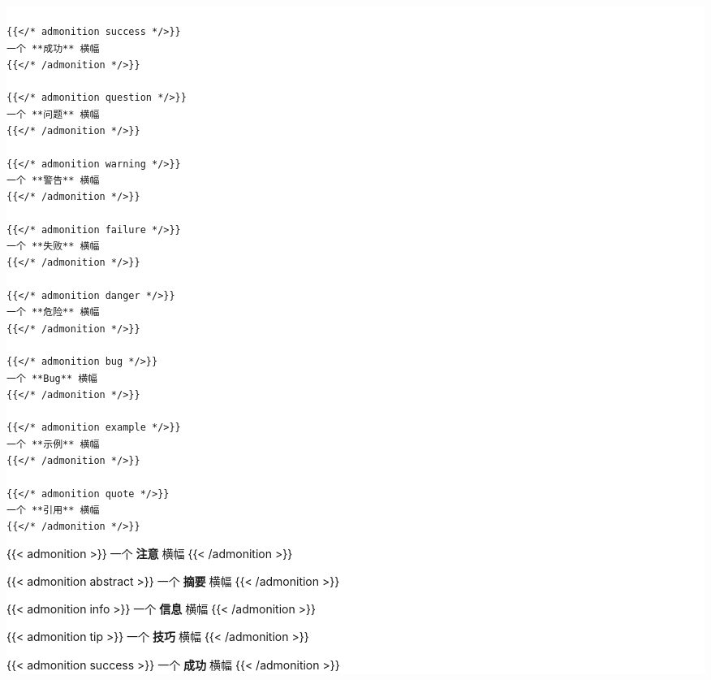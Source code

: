 ```markdown {title="查看源码", data-open=false}

{{</* admonition success */>}}
一个 **成功** 横幅
{{</* /admonition */>}}

{{</* admonition question */>}}
一个 **问题** 横幅
{{</* /admonition */>}}

{{</* admonition warning */>}}
一个 **警告** 横幅
{{</* /admonition */>}}

{{</* admonition failure */>}}
一个 **失败** 横幅
{{</* /admonition */>}}

{{</* admonition danger */>}}
一个 **危险** 横幅
{{</* /admonition */>}}

{{</* admonition bug */>}}
一个 **Bug** 横幅
{{</* /admonition */>}}

{{</* admonition example */>}}
一个 **示例** 横幅
{{</* /admonition */>}}

{{</* admonition quote */>}}
一个 **引用** 横幅
{{</* /admonition */>}}
```

{{< admonition >}}
一个 **注意** 横幅
{{< /admonition >}}

{{< admonition abstract >}}
一个 **摘要** 横幅
{{< /admonition >}}

{{< admonition info >}}
一个 **信息** 横幅
{{< /admonition >}}

{{< admonition tip >}}
一个 **技巧** 横幅
{{< /admonition >}}

{{< admonition success >}}
一个 **成功** 横幅
{{< /admonition >}}
